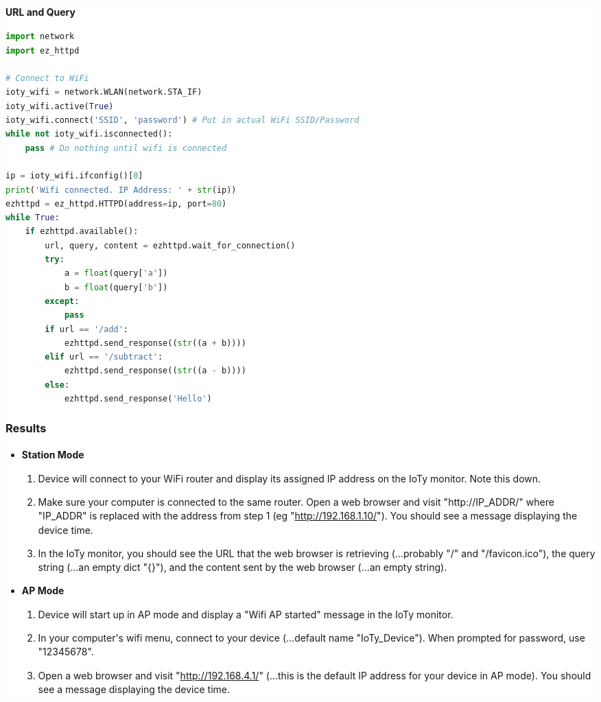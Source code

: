 **URL and Query**

```python
import network
import ez_httpd

# Connect to WiFi
ioty_wifi = network.WLAN(network.STA_IF)
ioty_wifi.active(True)
ioty_wifi.connect('SSID', 'password') # Put in actual WiFi SSID/Password
while not ioty_wifi.isconnected():
    pass # Do nothing until wifi is connected

ip = ioty_wifi.ifconfig()[0]
print('Wifi connected. IP Address: ' + str(ip))
ezhttpd = ez_httpd.HTTPD(address=ip, port=80)
while True:
    if ezhttpd.available():
        url, query, content = ezhttpd.wait_for_connection()
        try:
            a = float(query['a'])
            b = float(query['b'])
        except:
            pass
        if url == '/add':
            ezhttpd.send_response((str((a + b))))
        elif url == '/subtract':
            ezhttpd.send_response((str((a - b))))
        else:
            ezhttpd.send_response('Hello')
```

### Results

* **Station Mode**

    1. Device will connect to your WiFi router and display its assigned IP address on the IoTy monitor. Note this down.

    2. Make sure your computer is connected to the same router. Open a web browser and visit "http://IP_ADDR/" where "IP_ADDR" is replaced with the address from step 1 (eg "http://192.168.1.10/"). You should see a message displaying the device time.

    3. In the IoTy monitor, you should see the URL that the web browser is retrieving (...probably "/" and "/favicon.ico"), the query string (...an empty dict "{}"), and the content sent by the web browser (...an empty string).

* **AP Mode**

    1. Device will start up in AP mode and display a "Wifi AP started" message in the IoTy monitor.

    2. In your computer's wifi menu, connect to your device (...default name "IoTy_Device"). When prompted for password, use "12345678".

    3. Open a web browser and visit "http://192.168.4.1/" (...this is the default IP address for your device in AP mode). You should see a message displaying the device time.
